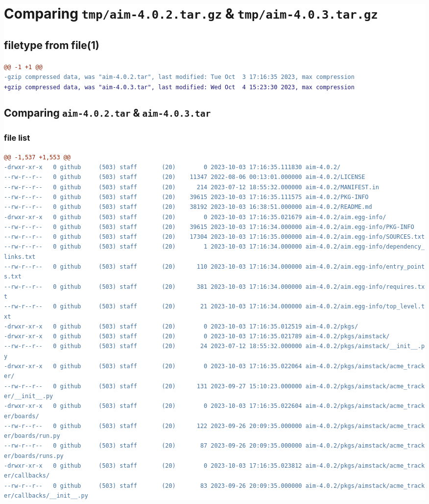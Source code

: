 # Comparing `tmp/aim-4.0.2.tar.gz` & `tmp/aim-4.0.3.tar.gz`

## filetype from file(1)

```diff
@@ -1 +1 @@
-gzip compressed data, was "aim-4.0.2.tar", last modified: Tue Oct  3 17:16:35 2023, max compression
+gzip compressed data, was "aim-4.0.3.tar", last modified: Wed Oct  4 15:23:30 2023, max compression
```

## Comparing `aim-4.0.2.tar` & `aim-4.0.3.tar`

### file list

```diff
@@ -1,537 +1,553 @@
-drwxr-xr-x   0 github     (503) staff       (20)        0 2023-10-03 17:16:35.111830 aim-4.0.2/
--rw-r--r--   0 github     (503) staff       (20)    11347 2022-08-06 00:13:01.000000 aim-4.0.2/LICENSE
--rw-r--r--   0 github     (503) staff       (20)      214 2023-07-12 18:55:32.000000 aim-4.0.2/MANIFEST.in
--rw-r--r--   0 github     (503) staff       (20)    39615 2023-10-03 17:16:35.111575 aim-4.0.2/PKG-INFO
--rw-r--r--   0 github     (503) staff       (20)    38192 2023-10-03 16:38:51.000000 aim-4.0.2/README.md
-drwxr-xr-x   0 github     (503) staff       (20)        0 2023-10-03 17:16:35.021679 aim-4.0.2/aim.egg-info/
--rw-r--r--   0 github     (503) staff       (20)    39615 2023-10-03 17:16:34.000000 aim-4.0.2/aim.egg-info/PKG-INFO
--rw-r--r--   0 github     (503) staff       (20)    17304 2023-10-03 17:16:35.000000 aim-4.0.2/aim.egg-info/SOURCES.txt
--rw-r--r--   0 github     (503) staff       (20)        1 2023-10-03 17:16:34.000000 aim-4.0.2/aim.egg-info/dependency_links.txt
--rw-r--r--   0 github     (503) staff       (20)      110 2023-10-03 17:16:34.000000 aim-4.0.2/aim.egg-info/entry_points.txt
--rw-r--r--   0 github     (503) staff       (20)      381 2023-10-03 17:16:34.000000 aim-4.0.2/aim.egg-info/requires.txt
--rw-r--r--   0 github     (503) staff       (20)       21 2023-10-03 17:16:34.000000 aim-4.0.2/aim.egg-info/top_level.txt
-drwxr-xr-x   0 github     (503) staff       (20)        0 2023-10-03 17:16:35.012519 aim-4.0.2/pkgs/
-drwxr-xr-x   0 github     (503) staff       (20)        0 2023-10-03 17:16:35.021789 aim-4.0.2/pkgs/aimstack/
--rw-r--r--   0 github     (503) staff       (20)       24 2023-07-12 18:55:32.000000 aim-4.0.2/pkgs/aimstack/__init__.py
-drwxr-xr-x   0 github     (503) staff       (20)        0 2023-10-03 17:16:35.022064 aim-4.0.2/pkgs/aimstack/acme_tracker/
--rw-r--r--   0 github     (503) staff       (20)      131 2023-09-27 15:10:23.000000 aim-4.0.2/pkgs/aimstack/acme_tracker/__init__.py
-drwxr-xr-x   0 github     (503) staff       (20)        0 2023-10-03 17:16:35.022604 aim-4.0.2/pkgs/aimstack/acme_tracker/boards/
--rw-r--r--   0 github     (503) staff       (20)      122 2023-09-26 20:09:35.000000 aim-4.0.2/pkgs/aimstack/acme_tracker/boards/run.py
--rw-r--r--   0 github     (503) staff       (20)       87 2023-09-26 20:09:35.000000 aim-4.0.2/pkgs/aimstack/acme_tracker/boards/runs.py
-drwxr-xr-x   0 github     (503) staff       (20)        0 2023-10-03 17:16:35.023812 aim-4.0.2/pkgs/aimstack/acme_tracker/callbacks/
--rw-r--r--   0 github     (503) staff       (20)       83 2023-09-26 20:09:35.000000 aim-4.0.2/pkgs/aimstack/acme_tracker/callbacks/__init__.py
```